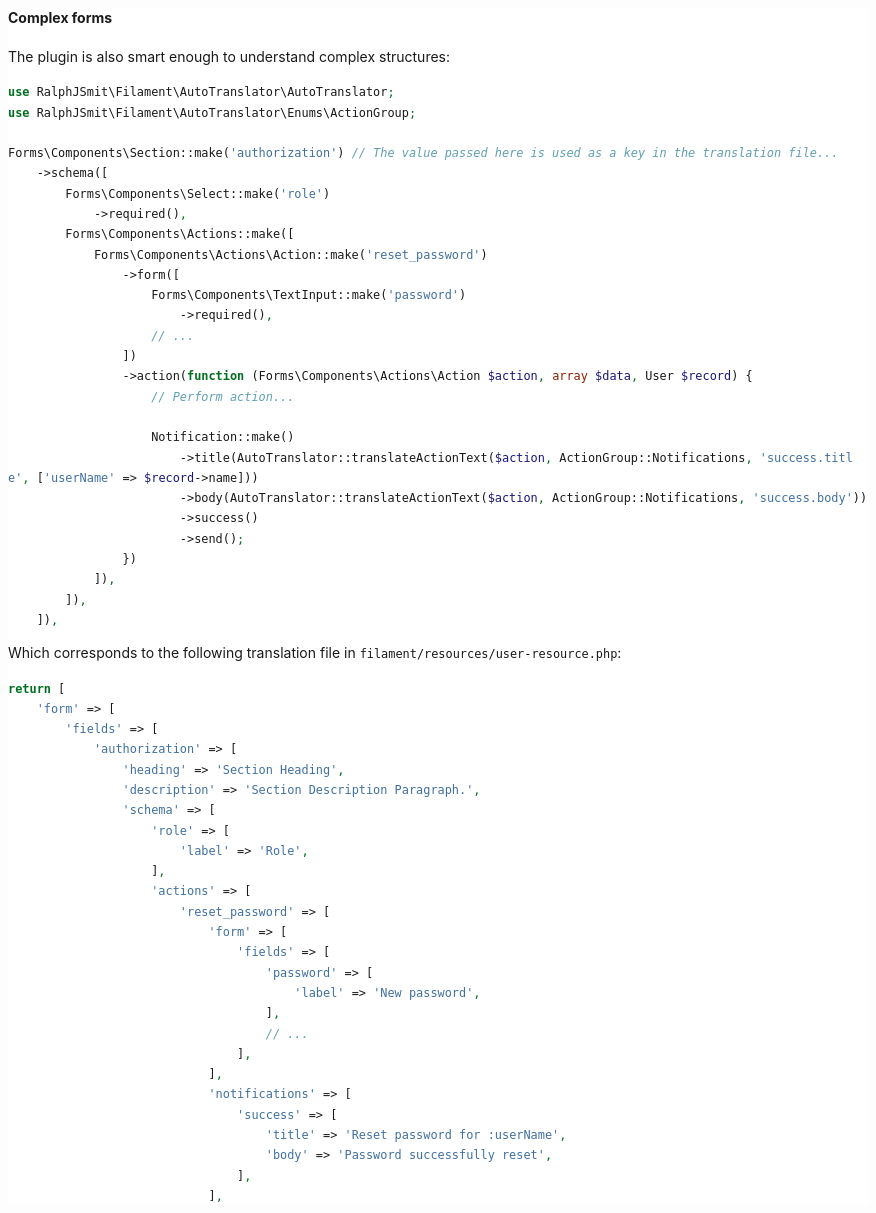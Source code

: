 #### Complex forms

The plugin is also smart enough to understand complex structures:

```php
use RalphJSmit\Filament\AutoTranslator\AutoTranslator;
use RalphJSmit\Filament\AutoTranslator\Enums\ActionGroup;

Forms\Components\Section::make('authorization') // The value passed here is used as a key in the translation file...
    ->schema([
        Forms\Components\Select::make('role')
            ->required(),
        Forms\Components\Actions::make([
            Forms\Components\Actions\Action::make('reset_password')
                ->form([
                    Forms\Components\TextInput::make('password')
                        ->required(),
                    // ...
                ])
                ->action(function (Forms\Components\Actions\Action $action, array $data, User $record) {
                    // Perform action...
                    
                    Notification::make()
                        ->title(AutoTranslator::translateActionText($action, ActionGroup::Notifications, 'success.title', ['userName' => $record->name]))
                        ->body(AutoTranslator::translateActionText($action, ActionGroup::Notifications, 'success.body'))
                        ->success()
                        ->send();
                })
            ]),
        ]),
    ]),
```

Which corresponds to the following translation file in `filament/resources/user-resource.php`:

```php
return [
    'form' => [
        'fields' => [
            'authorization' => [
                'heading' => 'Section Heading', 
                'description' => 'Section Description Paragraph.', 
                'schema' => [
                    'role' => [
                        'label' => 'Role', 
                    ],
                    'actions' => [
                        'reset_password' => [
                            'form' => [
                                'fields' => [
                                    'password' => [
                                        'label' => 'New password',
                                    ],
                                    // ...
                                ],
                            ],
                            'notifications' => [
                                'success' => [
                                    'title' => 'Reset password for :userName',
                                    'body' => 'Password successfully reset',
                                ],
                            ],
```

[//]: # (This means that you will only need to actually add the translation keys in your translation files, but you will _not_ need to manually type/add any of these methods anymore like `->label&#40;__&#40;'filament/resources/user-resource.form.fields.amount.label'&#41;&#41;` or `->helperText&#40;__&#40;'filament/resources/user-resource.form.fields.amount.helper_text'&#41;&#41;`. This saves you so much time, so that when translation any Filament panel this package is really a must-have.)